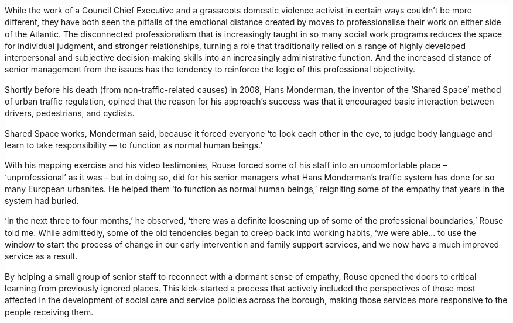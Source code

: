 While the work of a Council Chief Executive and a grassroots domestic violence activist in certain ways couldn’t be more different, they have both seen the pitfalls of the emotional distance created by moves to professionalise their work on either side of the Atlantic. The disconnected professionalism that is increasingly taught in so many social work programs reduces the space for individual judgment, and stronger relationships, turning a role that traditionally relied on a range of highly developed interpersonal and subjective decision-making skills into an increasingly administrative function. And the increased distance of senior management from the issues has the tendency to reinforce the logic of this professional objectivity.

Shortly before his death (from non-traffic-related causes) in 2008, Hans Monderman, the inventor of the ‘Shared Space’ method of urban traffic regulation, opined that the reason for his approach’s success was that it encouraged basic interaction between drivers, pedestrians, and cyclists.

Shared Space works, Monderman said, because it forced everyone ‘to look each other in the eye, to judge body language and learn to take responsibility — to function as normal human beings.’

With his mapping exercise and his video testimonies, Rouse forced some of his staff into an uncomfortable place – ‘unprofessional’ as it was – but in doing so, did for his senior managers what Hans Monderman’s traffic system has done for so many European urbanites. He helped them ‘to function as normal human beings,’ reigniting some of the empathy that years in the system had buried.

‘In the next three to four months,’ he observed, ‘there was a definite loosening up of some of the professional boundaries,’ Rouse told me. While admittedly, some of the old tendencies began to creep back into working habits, ‘we were able... to use the window to start the process of change in our early intervention and family support services, and we now have a much improved service as a result.

By helping a small group of senior staff to reconnect with a dormant sense of empathy, Rouse opened the doors to critical learning from previously ignored places. This kick-started a process that actively included the perspectives of those most affected in the development of social care and service policies across the borough, making those services more responsive to the people receiving them.
